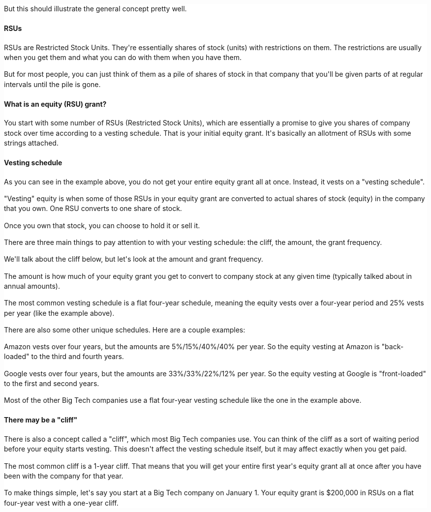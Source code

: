 But this should illustrate the general concept pretty well.

#### RSUs

RSUs are Restricted Stock Units. They're essentially shares of stock (units) with restrictions on them. The restrictions are usually when you get them and what you can do with them when you have them.

But for most people, you can just think of them as a pile of shares of stock in that company that you'll be given parts of at regular intervals until the pile is gone.

#### What is an equity (RSU) grant?

You start with some number of RSUs (Restricted Stock Units), which are essentially a promise to give you shares of company stock over time according to a vesting schedule. That is your initial equity grant. It's basically an allotment of RSUs with some strings attached.

#### Vesting schedule

As you can see in the example above, you do not get your entire equity grant all at once. Instead, it vests on a "vesting schedule".

"Vesting" equity is when some of those RSUs in your equity grant are converted to actual shares of stock (equity) in the company that you own. One RSU converts to one share of stock.

Once you own that stock, you can choose to hold it or sell it.

There are three main things to pay attention to with your vesting schedule: the cliff, the amount, the grant frequency.

We'll talk about the cliff below, but let's look at the amount and grant frequency.

The amount is how much of your equity grant you get to convert to company stock at any given time (typically talked about in annual amounts).

The most common vesting schedule is a flat four-year schedule, meaning the equity vests over a four-year period and 25% vests per year (like the example above).

There are also some other unique schedules. Here are a couple examples:

Amazon vests over four years, but the amounts are 5%/15%/40%/40% per year. So the equity vesting at Amazon is "back-loaded" to the third and fourth years.

Google vests over four years, but the amounts are 33%/33%/22%/12% per year. So the equity vesting at Google is "front-loaded" to the first and second years.

Most of the other Big Tech companies use a flat four-year vesting schedule like the one in the example above.

#### There may be a "cliff"

There is also a concept called a "cliff", which most Big Tech companies use. You can think of the cliff as a sort of waiting period before your equity starts vesting. This doesn't affect the vesting schedule itself, but it may affect exactly when you get paid.

The most common cliff is a 1-year cliff. That means that you will get your entire first year's equity grant all at once after you have been with the company for that year.

To make things simple, let's say you start at a Big Tech company on January 1. Your equity grant is $200,000 in RSUs on a flat four-year vest with a one-year cliff.
